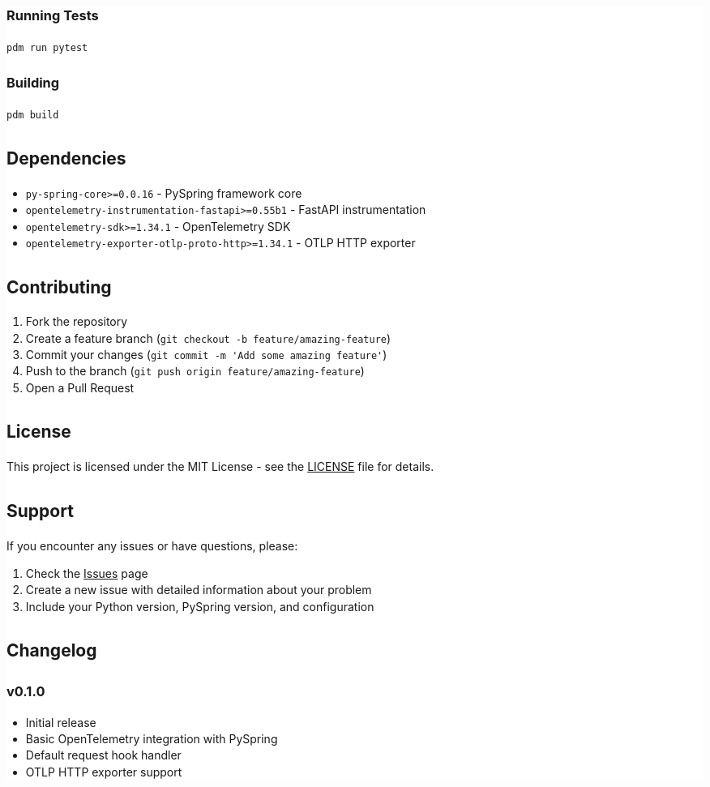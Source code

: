 ### Running Tests

```bash
pdm run pytest
```

### Building

```bash
pdm build
```

## Dependencies

- `py-spring-core>=0.0.16` - PySpring framework core
- `opentelemetry-instrumentation-fastapi>=0.55b1` - FastAPI instrumentation
- `opentelemetry-sdk>=1.34.1` - OpenTelemetry SDK
- `opentelemetry-exporter-otlp-proto-http>=1.34.1` - OTLP HTTP exporter

## Contributing

1. Fork the repository
2. Create a feature branch (`git checkout -b feature/amazing-feature`)
3. Commit your changes (`git commit -m 'Add some amazing feature'`)
4. Push to the branch (`git push origin feature/amazing-feature`)
5. Open a Pull Request

## License

This project is licensed under the MIT License - see the [LICENSE](LICENSE) file for details.

## Support

If you encounter any issues or have questions, please:

1. Check the [Issues](https://github.com/your-username/pyspring-opentelemetry-exporter/issues) page
2. Create a new issue with detailed information about your problem
3. Include your Python version, PySpring version, and configuration

## Changelog

### v0.1.0
- Initial release
- Basic OpenTelemetry integration with PySpring
- Default request hook handler
- OTLP HTTP exporter support

